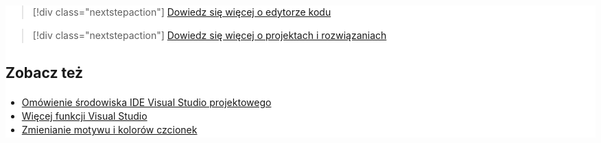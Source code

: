 > [!div class="nextstepaction"]
> [Dowiedz się więcej o edytorze kodu](../get-started/tutorial-editor.md)

> [!div class="nextstepaction"]
> [Dowiedz się więcej o projektach i rozwiązaniach](../get-started/tutorial-projects-solutions.md)

## <a name="see-also"></a>Zobacz też

- [Omówienie środowiska IDE Visual Studio projektowego](../get-started/visual-studio-ide.md)
- [Więcej funkcji Visual Studio](../ide/advanced-feature-overview.md)
- [Zmienianie motywu i kolorów czcionek](../ide/quickstart-personalize-the-ide.md)
